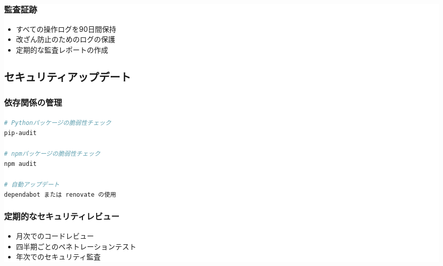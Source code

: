 ### 監査証跡

- すべての操作ログを90日間保持
- 改ざん防止のためのログの保護
- 定期的な監査レポートの作成

## セキュリティアップデート

### 依存関係の管理

```bash
# Pythonパッケージの脆弱性チェック
pip-audit

# npmパッケージの脆弱性チェック
npm audit

# 自動アップデート
dependabot または renovate の使用
```

### 定期的なセキュリティレビュー

- 月次でのコードレビュー
- 四半期ごとのペネトレーションテスト
- 年次でのセキュリティ監査